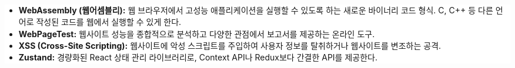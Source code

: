 - **WebAssembly (웹어셈블리):** 웹 브라우저에서 고성능 애플리케이션을 실행할 수 있도록 하는 새로운 바이너리 코드 형식. C, C++ 등 다른 언어로 작성된 코드를 웹에서 실행할 수 있게 한다.
- **WebPageTest:** 웹사이트 성능을 종합적으로 분석하고 다양한 관점에서 보고서를 제공하는 온라인 도구.
- **XSS (Cross-Site Scripting):** 웹사이트에 악성 스크립트를 주입하여 사용자 정보를 탈취하거나 웹사이트를 변조하는 공격.
- **Zustand:** 경량화된 React 상태 관리 라이브러리로, Context API나 Redux보다 간결한 API를 제공한다.